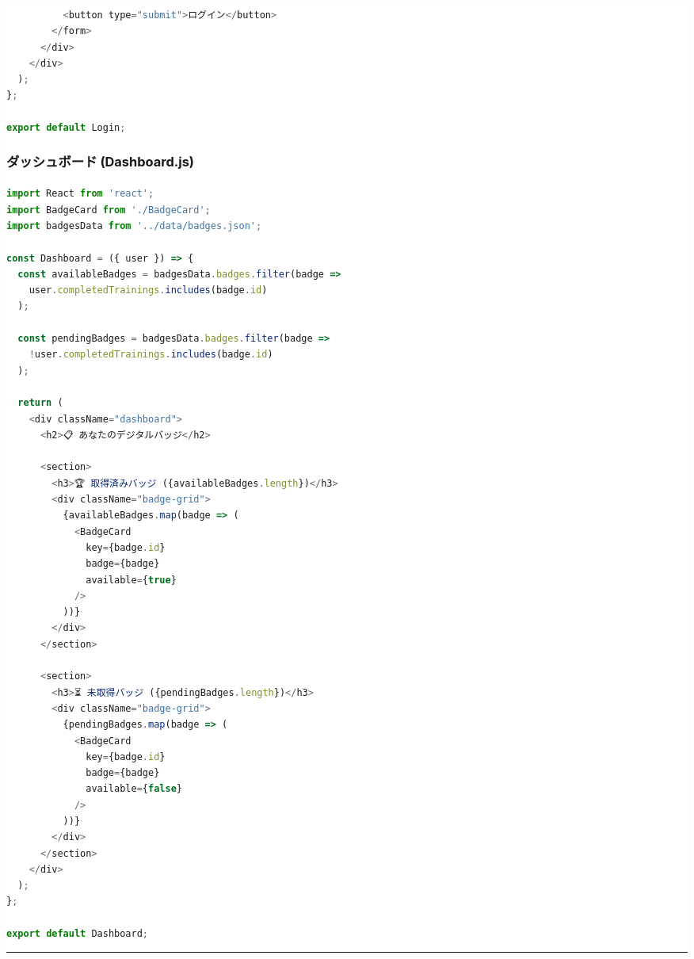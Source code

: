 ```javascript
          <button type="submit">ログイン</button>
        </form>
      </div>
    </div>
  );
};

export default Login;
```

### ダッシュボード (Dashboard.js)
```javascript
import React from 'react';
import BadgeCard from './BadgeCard';
import badgesData from '../data/badges.json';

const Dashboard = ({ user }) => {
  const availableBadges = badgesData.badges.filter(badge => 
    user.completedTrainings.includes(badge.id)
  );

  const pendingBadges = badgesData.badges.filter(badge => 
    !user.completedTrainings.includes(badge.id)
  );

  return (
    <div className="dashboard">
      <h2>📋 あなたのデジタルバッジ</h2>
      
      <section>
        <h3>🏆 取得済みバッジ ({availableBadges.length})</h3>
        <div className="badge-grid">
          {availableBadges.map(badge => (
            <BadgeCard 
              key={badge.id} 
              badge={badge} 
              available={true}
            />
          ))}
        </div>
      </section>

      <section>
        <h3>⏳ 未取得バッジ ({pendingBadges.length})</h3>
        <div className="badge-grid">
          {pendingBadges.map(badge => (
            <BadgeCard 
              key={badge.id} 
              badge={badge} 
              available={false}
            />
          ))}
        </div>
      </section>
    </div>
  );
};

export default Dashboard;
```

---